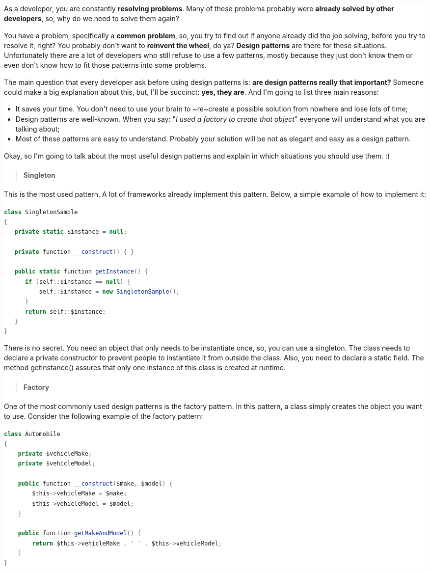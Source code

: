 As a developer, you are constantly **resolving problems**. Many of these problems probably were **already solved by other developers**, so, why do we need to solve them again?

You have a problem, specifically a **common problem**, so, you try to find out if anyone already did the job solving, before you try to resolve it, right? You probably don't want to **reinvent the wheel**, do ya? **Design patterns** are there for these situations. Unfortunately there are a lot of developers who still refuse to use a few patterns, mostly because they just don't know them or even don't know how to fit those patterns into some problems.

The main question that every developer ask before using design patterns is: **are design patterns really that important?** Someone could make a big explanation about this, but, I'll be succinct: **yes, they are**. And I'm going to list three main reasons:

- It saves your time. You don't need to use your brain to ~re~create a possible solution from nowhere and lose lots of time;
- Design patterns are well-known. When you say: "_I used a factory to create that object_" everyone will understand what you are talking about;
- Most of these patterns are easy to understand. Probably your solution will be not as elegant and easy as a design pattern.

Okay, so I'm going to talk about the most useful design patterns and explain in which situations you should use them. :)

<blockquote><h4>Singleton</h4></blockquote>

This is the most used pattern. A lot of frameworks already implement this pattern. Below, a simple example of how to implement it:

```csharp
class SingletonSample
{
   private static $instance = null;

   private function __construct() { }

   public static function getInstance() {
      if (self::$instance == null) {
          self::$instance = new SingletonSample();
      }
      return self::$instance;
   }
}
```

There is no secret. You need an object that only needs to be instantiate once, so, you can use a singleton. The class needs to declare a private constructor to prevent people to instantiate it from outside the class. Also, you need to declare a static field. The method getInstance() assures that only one instance of this class is created at runtime.

<blockquote><h4>Factory</h4></blockquote>

One of the most commonly used design patterns is the factory pattern. In this pattern, a class simply creates the object you want to use. Consider the following example of the factory pattern:

```csharp
class Automobile
{
    private $vehicleMake;
    private $vehicleModel;

    public function __construct($make, $model) {
        $this->vehicleMake = $make;
        $this->vehicleModel = $model;
    }

    public function getMakeAndModel() {
        return $this->vehicleMake . ' ' . $this->vehicleModel;
    }
}
```